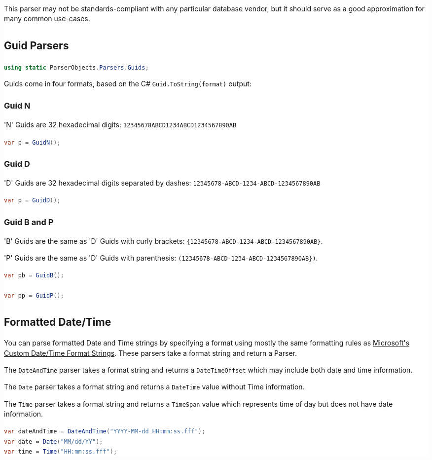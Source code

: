 This parser may not be standards-compliant with any particular database vendor, but it should serve as a good approximation for many common use-cases.

## Guid Parsers

```csharp
using static ParserObjects.Parsers.Guids;
```

Guids come in four formats, based on the C# `Guid.ToString(format)` output:

### Guid N

'N' Guids are 32 hexadecimal digits: `12345678ABCD1234ABCD1234567890AB`

```csharp
var p = GuidN();
```

### Guid D

'D' Guids are 32 hexadecimal digits separated by dashes: `12345678-ABCD-1234-ABCD-1234567890AB`

```csharp
var p = GuidD();
```

### Guid B and P

'B' Guids are the same as 'D' Guids with curly brackets: `{12345678-ABCD-1234-ABCD-1234567890AB}`.

'P' Guids are the same as 'D' Guids with parenthesis: `(12345678-ABCD-1234-ABCD-1234567890AB})`.

```csharp
var pb = GuidB();

var pp = GuidP();
```

## Formatted Date/Time

You can parse formatted Date and Time strings by specifying a format using mostly the same formatting rules as [Microsoft's Custom Date/Time Format Strings](https://learn.microsoft.com/en-us/dotnet/standard/base-types/custom-date-and-time-format-strings). These parsers take a format string and return a Parser.

The `DateAndTime` parser takes a format string and returns a `DateTimeOffset` which may include both date and time information. 

The `Date` parser takes a format string and returns a `DateTime` value without Time information.

The `Time` parser takes a format string and returns a `TimeSpan` value which represents time of day but does not have date information.

```csharp
var dateAndTime = DateAndTime("YYYY-MM-dd HH:mm:ss.fff");
var date = Date("MM/dd/YY");
var time = Time("HH:mm:ss.fff");
```
